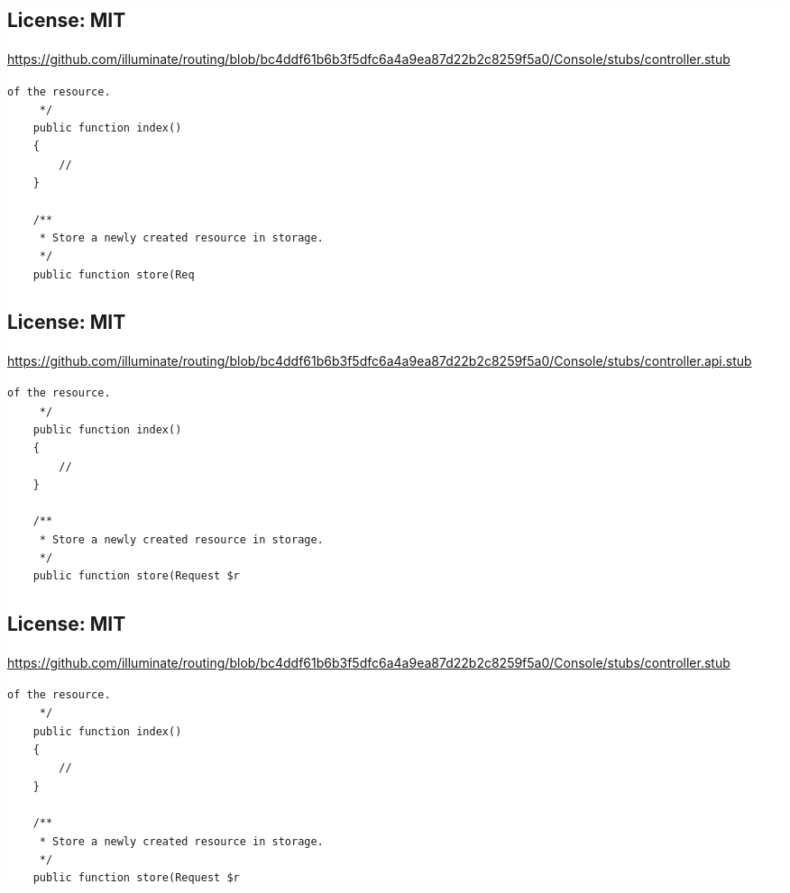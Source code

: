 
## License: MIT
https://github.com/illuminate/routing/blob/bc4ddf61b6b3f5dfc6a4a9ea87d22b2c8259f5a0/Console/stubs/controller.stub

```
of the resource.
     */
    public function index()
    {
        //
    }

    /**
     * Store a newly created resource in storage.
     */
    public function store(Req
```


## License: MIT
https://github.com/illuminate/routing/blob/bc4ddf61b6b3f5dfc6a4a9ea87d22b2c8259f5a0/Console/stubs/controller.api.stub

```
of the resource.
     */
    public function index()
    {
        //
    }

    /**
     * Store a newly created resource in storage.
     */
    public function store(Request $r
```


## License: MIT
https://github.com/illuminate/routing/blob/bc4ddf61b6b3f5dfc6a4a9ea87d22b2c8259f5a0/Console/stubs/controller.stub

```
of the resource.
     */
    public function index()
    {
        //
    }

    /**
     * Store a newly created resource in storage.
     */
    public function store(Request $r
```
